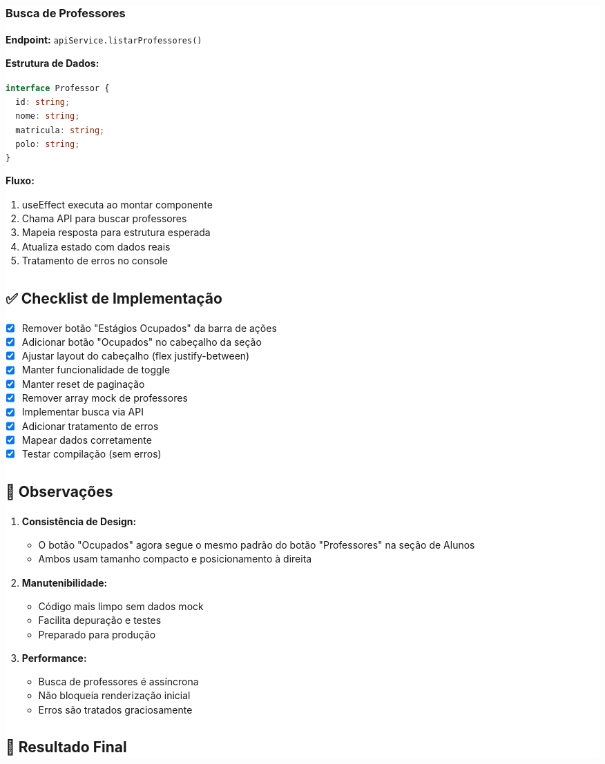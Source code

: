 ### Busca de Professores

**Endpoint:** `apiService.listarProfessores()`

**Estrutura de Dados:**
```typescript
interface Professor {
  id: string;
  nome: string;
  matricula: string;
  polo: string;
}
```

**Fluxo:**
1. useEffect executa ao montar componente
2. Chama API para buscar professores
3. Mapeia resposta para estrutura esperada
4. Atualiza estado com dados reais
5. Tratamento de erros no console

## ✅ Checklist de Implementação

- [x] Remover botão "Estágios Ocupados" da barra de ações
- [x] Adicionar botão "Ocupados" no cabeçalho da seção
- [x] Ajustar layout do cabeçalho (flex justify-between)
- [x] Manter funcionalidade de toggle
- [x] Manter reset de paginação
- [x] Remover array mock de professores
- [x] Implementar busca via API
- [x] Adicionar tratamento de erros
- [x] Mapear dados corretamente
- [x] Testar compilação (sem erros)

## 📝 Observações

1. **Consistência de Design:**
   - O botão "Ocupados" agora segue o mesmo padrão do botão "Professores" na seção de Alunos
   - Ambos usam tamanho compacto e posicionamento à direita

2. **Manutenibilidade:**
   - Código mais limpo sem dados mock
   - Facilita depuração e testes
   - Preparado para produção

3. **Performance:**
   - Busca de professores é assíncrona
   - Não bloqueia renderização inicial
   - Erros são tratados graciosamente

## 🎯 Resultado Final
